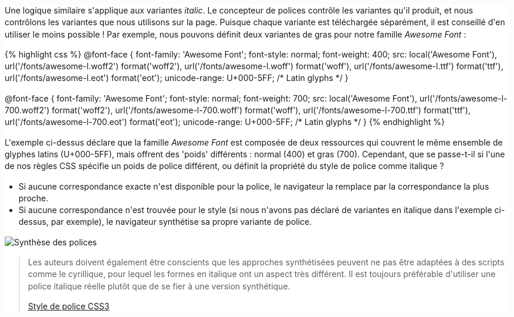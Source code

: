 Une logique similaire s'applique aux variantes _italic_. Le concepteur de polices contrôle les variantes qu'il produit, et nous contrôlons les variantes que nous utilisons sur la page. Puisque chaque variante est téléchargée séparément, il est conseillé d'en utiliser le moins possible ! Par exemple, nous pouvons définit deux variantes de gras pour notre famille _Awesome Font_ : 

{% highlight css %}
@font-face {
  font-family: 'Awesome Font';
  font-style: normal;
  font-weight: 400;
  src: local('Awesome Font'),
       url('/fonts/awesome-l.woff2') format('woff2'), 
       url('/fonts/awesome-l.woff') format('woff'),
       url('/fonts/awesome-l.ttf') format('ttf'),
       url('/fonts/awesome-l.eot') format('eot');
  unicode-range: U+000-5FF; /* Latin glyphs */
}

@font-face {
  font-family: 'Awesome Font';
  font-style: normal;
  font-weight: 700;
  src: local('Awesome Font'),
       url('/fonts/awesome-l-700.woff2') format('woff2'), 
       url('/fonts/awesome-l-700.woff') format('woff'),
       url('/fonts/awesome-l-700.ttf') format('ttf'),
       url('/fonts/awesome-l-700.eot') format('eot');
  unicode-range: U+000-5FF; /* Latin glyphs */
}
{% endhighlight %}

L'exemple ci-dessus déclare que la famille _Awesome Font_ est composée de deux ressources qui couvrent le même ensemble de glyphes latins (U+000-5FF), mais offrent des 'poids' différents : normal (400) et gras (700). Cependant, que se passe-t-il si l'une de nos règles CSS spécifie un poids de police différent, ou définit la propriété du style de police comme italique ?

* Si aucune correspondance exacte n'est disponible pour la police, le navigateur la remplace par la correspondance la plus proche.
* Si aucune correspondance n'est trouvée pour le style (si nous n'avons pas déclaré de variantes en italique dans l'exemple ci-dessus, par exemple), le navigateur synthétise sa propre variante de police. 

<img src="images/font-synthesis.png" class="center" alt="Synthèse des polices">

<div class="quote">
  <div class="container">
    <blockquote class="quote__content g-wide--push-1 g-wide--pull-1 g-medium--push-1">Les auteurs doivent également être conscients que les approches synthétisées peuvent ne pas être adaptées à des scripts comme le cyrillique, pour lequel les formes en italique ont un aspect très différent. Il est toujours préférable d'utiliser une police italique réelle plutôt que de se fier à une version synthétique.
    <p><a href="http://www.w3.org/TR/css3-fonts/#propdef-font-style">Style de police CSS3</a></p>
    </blockquote>
  </div>
</div>

